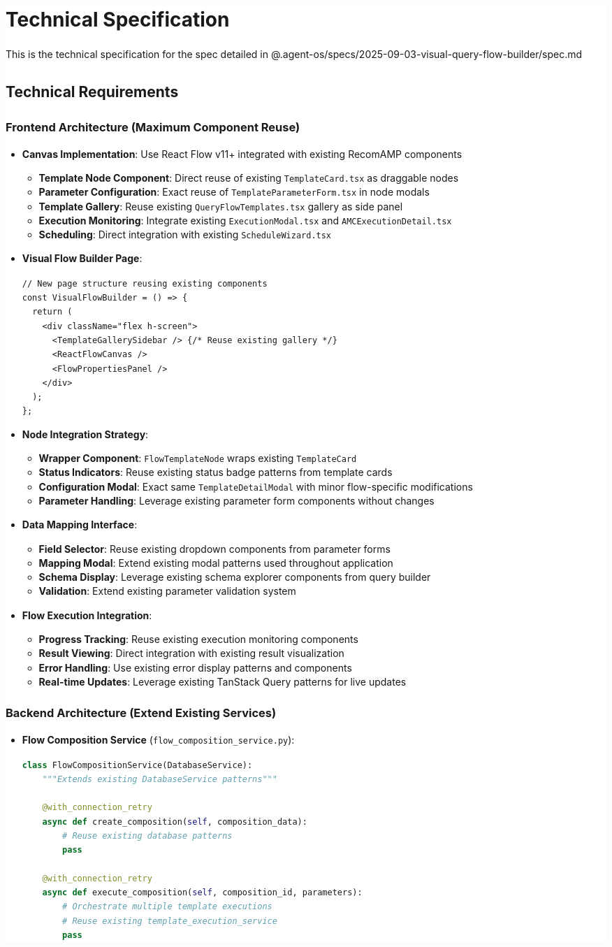 # Technical Specification

This is the technical specification for the spec detailed in @.agent-os/specs/2025-09-03-visual-query-flow-builder/spec.md

## Technical Requirements

### Frontend Architecture (Maximum Component Reuse)

- **Canvas Implementation**: Use React Flow v11+ integrated with existing RecomAMP components
  - **Template Node Component**: Direct reuse of existing `TemplateCard.tsx` as draggable nodes
  - **Parameter Configuration**: Exact reuse of `TemplateParameterForm.tsx` in node modals
  - **Template Gallery**: Reuse existing `QueryFlowTemplates.tsx` gallery as side panel
  - **Execution Monitoring**: Integrate existing `ExecutionModal.tsx` and `AMCExecutionDetail.tsx`
  - **Scheduling**: Direct integration with existing `ScheduleWizard.tsx`

- **Visual Flow Builder Page**:
  ```tsx
  // New page structure reusing existing components
  const VisualFlowBuilder = () => {
    return (
      <div className="flex h-screen">
        <TemplateGallerySidebar /> {/* Reuse existing gallery */}
        <ReactFlowCanvas />
        <FlowPropertiesPanel />
      </div>
    );
  };
  ```

- **Node Integration Strategy**:
  - **Wrapper Component**: `FlowTemplateNode` wraps existing `TemplateCard`
  - **Status Indicators**: Reuse existing status badge patterns from template cards
  - **Configuration Modal**: Exact same `TemplateDetailModal` with minor flow-specific modifications
  - **Parameter Handling**: Leverage existing parameter form components without changes

- **Data Mapping Interface**:
  - **Field Selector**: Reuse existing dropdown components from parameter forms
  - **Mapping Modal**: Extend existing modal patterns used throughout application  
  - **Schema Display**: Leverage existing schema explorer components from query builder
  - **Validation**: Extend existing parameter validation system

- **Flow Execution Integration**:
  - **Progress Tracking**: Reuse existing execution monitoring components
  - **Result Viewing**: Direct integration with existing result visualization
  - **Error Handling**: Use existing error display patterns and components
  - **Real-time Updates**: Leverage existing TanStack Query patterns for live updates

### Backend Architecture (Extend Existing Services)

- **Flow Composition Service** (`flow_composition_service.py`):
  ```python
  class FlowCompositionService(DatabaseService):
      """Extends existing DatabaseService patterns"""
      
      @with_connection_retry
      async def create_composition(self, composition_data):
          # Reuse existing database patterns
          pass
      
      @with_connection_retry  
      async def execute_composition(self, composition_id, parameters):
          # Orchestrate multiple template executions
          # Reuse existing template_execution_service
          pass
  ```
